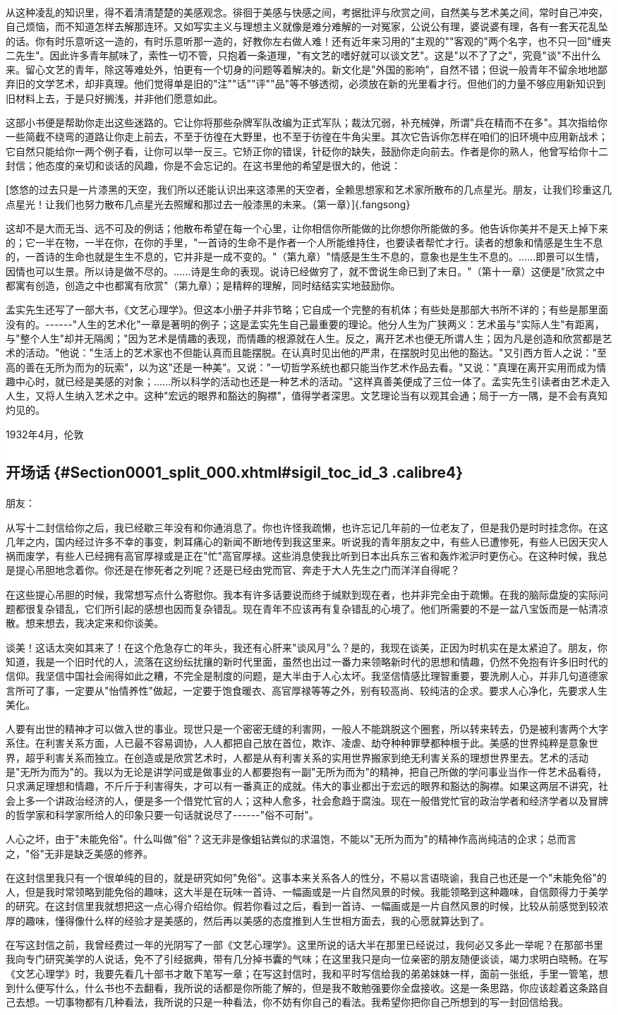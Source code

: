 从这种凌乱的知识里，得不着清清楚楚的美感观念。徘徊于美感与快感之间，考据批评与欣赏之间，自然美与艺术美之间，常时自己冲突，自己烦恼，而不知道怎样去解那连环。又如写实主义与理想主义就像是难分难解的一对冤家，公说公有理，婆说婆有理，各有一套天花乱坠的话。你有时乐意听这一造的，有时乐意听那一造的，好教你左右做人难！还有近年来习用的"主观的""客观的"两个名字，也不只一回"缠夹二先生"。因此许多青年腻味了，索性一切不管，只抱着一条道理，"有文艺的嗜好就可以谈文艺"。这是"以不了了之"，究竟"谈"不出什么来。留心文艺的青年，除这等难处外，怕更有一个切身的问题等着解决的。新文化是"外国的影响"，自然不错；但说一般青年不留余地地鄙弃旧的文学艺术，却非真理。他们觉得单是旧的"注""话""评""品"等不够透彻，必须放在新的光里看才行。但他们的力量不够应用新知识到旧材料上去，于是只好搁浅，并非他们愿意如此。

这部小书便是帮助你走出这些迷路的。它让你将那些杂牌军队改编为正式军队；裁汰冗弱，补充械弹，所谓"兵在精而不在多"。其次指给你一些简截不绕弯的道路让你走上前去，不至于彷徨在大野里，也不至于彷徨在牛角尖里。其次它告诉你怎样在咱们的旧环境中应用新战术；它自然只能给你一两个例子看，让你可以举一反三。它矫正你的错误，针砭你的缺失，鼓励你走向前去。作者是你的熟人，他曾写给你十二封信；他态度的亲切和谈话的风趣，你是不会忘记的。在这书里他的希望是很大的，他说：

[悠悠的过去只是一片漆黑的天空，我们所以还能认识出来这漆黑的天空者，全赖思想家和艺术家所散布的几点星光。朋友，让我们珍重这几点星光！让我们也努力散布几点星光去照耀和那过去一般漆黑的未来。（第一章）]{.fangsong}

这却不是大而无当、远不可及的例话；他散布希望在每一个心里，让你相信你所能做的比你想你所能做的多。他告诉你美并不是天上掉下来的；它一半在物，一半在你，在你的手里，"一首诗的生命不是作者一个人所能维持住，也要读者帮忙才行。读者的想象和情感是生生不息的，一首诗的生命也就是生生不息的，它并非是一成不变的。"（第九章）"情感是生生不息的，意象也是生生不息的。......即景可以生情，因情也可以生景。所以诗是做不尽的。......诗是生命的表现。说诗已经做穷了，就不啻说生命已到了末日。"（第十一章）这便是"欣赏之中都寓有创造，创造之中也都寓有欣赏"（第九章）；是精粹的理解，同时结结实实地鼓励你。

孟实先生还写了一部大书，《文艺心理学》。但这本小册子并非节略；它自成一个完整的有机体；有些处是那部大书所不详的；有些是那里面没有的。------"人生的艺术化"一章是著明的例子；这是孟实先生自己最重要的理论。他分人生为广狭两义：艺术虽与"实际人生"有距离，与"整个人生"却并无隔阂；"因为艺术是情趣的表现，而情趣的根源就在人生。反之，离开艺术也便无所谓人生；因为凡是创造和欣赏都是艺术的活动。"他说："生活上的艺术家也不但能认真而且能摆脱。在认真时见出他的严肃，在摆脱时见出他的豁达。"又引西方哲人之说："至高的善在无所为而为的玩索"，以为这"还是一种美"。又说："一切哲学系统也都只能当作艺术作品去看。"又说："真理在离开实用而成为情趣中心时，就已经是美感的对象；......所以科学的活动也还是一种艺术的活动。"这样真善美便成了三位一体了。孟实先生引读者由艺术走入人生，又将人生纳入艺术之中。这种"宏远的眼界和豁达的胸襟"，值得学者深思。文艺理论当有以观其会通；局于一方一隅，是不会有真知灼见的。

1932年4月，伦敦

## 开场话 {#Section0001_split_000.xhtml#sigil_toc_id_3 .calibre4}

朋友：

从写十二封信给你之后，我已经歇三年没有和你通消息了。你也许怪我疏懒，也许忘记几年前的一位老友了，但是我仍是时时挂念你。在这几年之内，国内经过许多不幸的事变，刺耳痛心的新闻不断地传到我这里来。听说我的青年朋友之中，有些人已遭惨死，有些人已因天灾人祸而废学，有些人已经拥有高官厚禄或是正在"忙"高官厚禄。这些消息使我比听到日本出兵东三省和轰炸淞沪时更伤心。在这种时候，我总是提心吊胆地念着你。你还是在惨死者之列呢？还是已经由党而官、奔走于大人先生之门而洋洋自得呢？

在这些提心吊胆的时候，我常想写点什么寄慰你。我本有许多话要说而终于缄默到现在者，也并非完全由于疏懒。在我的脑际盘旋的实际问题都很复杂错乱，它们所引起的感想也因而复杂错乱。现在青年不应该再有复杂错乱的心境了。他们所需要的不是一盆八宝饭而是一帖清凉散。想来想去，我决定来和你谈美。

谈美！这话太突如其来了！在这个危急存亡的年头，我还有心肝来"谈风月"么？是的，我现在谈美，正因为时机实在是太紧迫了。朋友，你知道，我是一个旧时代的人，流落在这纷纭扰攘的新时代里面，虽然也出过一番力来领略新时代的思想和情趣，仍然不免抱有许多旧时代的信仰。我坚信中国社会闹得如此之糟，不完全是制度的问题，是大半由于人心太坏。我坚信情感比理智重要，要洗刷人心，并非几句道德家言所可了事，一定要从"怡情养性"做起，一定要于饱食暖衣、高官厚禄等等之外，别有较高尚、较纯洁的企求。要求人心净化，先要求人生美化。

人要有出世的精神才可以做入世的事业。现世只是一个密密无缝的利害网，一般人不能跳脱这个圈套，所以转来转去，仍是被利害两个大字系住。在利害关系方面，人已最不容易调协，人人都把自己放在首位，欺诈、凌虐、劫夺种种罪孽都种根于此。美感的世界纯粹是意象世界，超乎利害关系而独立。在创造或是欣赏艺术时，人都是从有利害关系的实用世界搬家到绝无利害关系的理想世界里去。艺术的活动是"无所为而为"的。我以为无论是讲学问或是做事业的人都要抱有一副"无所为而为"的精神，把自己所做的学问事业当作一件艺术品看待，只求满足理想和情趣，不斤斤于利害得失，才可以有一番真正的成就。伟大的事业都出于宏远的眼界和豁达的胸襟。如果这两层不讲究，社会上多一个讲政治经济的人，便是多一个借党忙官的人；这种人愈多，社会愈趋于腐浊。现在一般借党忙官的政治学者和经济学者以及冒牌的哲学家和科学家所给人的印象只要一句话就说尽了------"俗不可耐"。

人心之坏，由于"未能免俗"。什么叫做"俗"？这无非是像蛆钻粪似的求温饱，不能以"无所为而为"的精神作高尚纯洁的企求；总而言之，"俗"无非是缺乏美感的修养。

在这封信里我只有一个很单纯的目的，就是研究如何"免俗"。这事本来关系各人的性分，不易以言语晓谕，我自己也还是一个"未能免俗"的人，但是我时常领略到能免俗的趣味，这大半是在玩味一首诗、一幅画或是一片自然风景的时候。我能领略到这种趣味，自信颇得力于美学的研究。在这封信里我就想把这一点心得介绍给你。假若你看过之后，看到一首诗、一幅画或是一片自然风景的时候，比较从前感觉到较浓厚的趣味，懂得像什么样的经验才是美感的，然后再以美感的态度推到人生世相方面去，我的心愿就算达到了。

在写这封信之前，我曾经费过一年的光阴写了一部《文艺心理学》。这里所说的话大半在那里已经说过，我何必又多此一举呢？在那部书里我向专门研究美学的人说话，免不了引经据典，带有几分掉书囊的气味；在这里我只是向一位亲密的朋友随便谈谈，竭力求明白晓畅。在写《文艺心理学》时，我要先看几十部书才敢下笔写一章；在写这封信时，我和平时写信给我的弟弟妹妹一样，面前一张纸，手里一管笔，想到什么便写什么，什么书也不去翻看，我所说的话都是你所能了解的，但是我不敢勉强要你全盘接收。这是一条思路，你应该趁着这条路自己去想。一切事物都有几种看法，我所说的只是一种看法，你不妨有你自己的看法。我希望你把你自己所想到的写一封回信给我。

